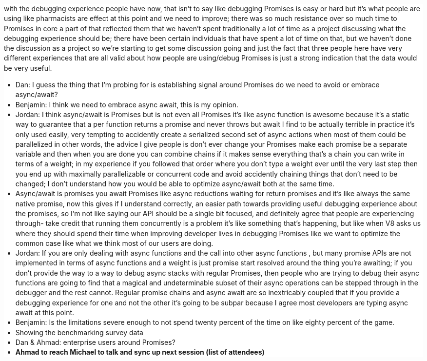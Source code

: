   with the debugging experience people have now, that isn’t to say like debugging Promises is easy or hard but it’s what
  people are using like pharmacists are effect at this point and we need to improve; there was so much resistance over 
  so much time to Promises in core a part of that reflected them that we haven’t spent traditionally a lot of time as a 
  project discussing what the debugging experience should be; there have been certain individuals that have spent a lot 
  of time on that, but we haven’t done the discussion as a project so we’re starting to get some discussion going and just
  the fact that three people here have very different experiences that are all valid about how people are using/debug
  Promises is just a strong indication that the data would be very useful.
* Dan: I guess the thing that I’m probing for is establishing signal around Promises do we need to avoid or embrace async/await?
* Benjamin: I think we need to embrace async await, this is my opinion.
* Jordan: I think async/await is Promises but is not even all Promises it’s like async function is awesome because it’s a 
  static way to guarantee that a per function returns a promise and never throws but await I find to be actually terrible 
  in practice it’s only used easily, very tempting to accidently create a serialized second set of async actions when most
  of them could be parallelized in other words, the advice I give people is don’t ever change your Promises make each promise 
  be a separate variable and then when you are done you can combine chains if it makes sense everything that’s a chain you can 
  write in terms of a weight; in my experience if you followed that order where you don’t type a weight ever until the very last 
  step then you end up with maximally parallelizable or concurrent code and avoid accidently chaining things that don’t need to
  be changed; I don’t understand how you would be able to optimize async/await  both at the same time.
* Async/await is promises you await Promises like async reductions waiting for return promises and it’s like always the
  same native promise, now this gives if I understand correctly, an easier path towards providing useful debugging experience
  about the promises, so I’m not like saying our API should be a single bit focused, and definitely agree that 
  people are experiencing through- take credit that running them concurrently is a problem it’s like something that’s happening,
  but like when V8 asks us where they should spend their time when improving developer lives in debugging Promises like we want 
  to optimize the common case like what we think most of our users are doing.
* Jordan: If you are only dealing with async functions and the call into other async functions , but many promise APIs
  are not implemented in terms of async functions and a weight is just promise start resolved around the thing you’re awaiting;
  if you don’t provide the way to a way to debug async stacks with regular Promises, then people who are trying to debug their 
  async functions are going to find that a magical and undeterminable subset of their async operations can be stepped through
  in the debugger and the rest cannot. Regular promise chains and async await are so inextricably coupled that if you provide 
  a debugging experience for one and not the other it’s going to be subpar because I agree most developers are typing async await
  at this point.
* Benjamin: Is the limitations severe enough to not spend twenty percent of the time on like eighty percent of the game.
* Showing the benchmarking survey data
* Dan & Ahmad: enterprise users around Promises?
* **Ahmad to reach Michael to talk and sync up next session (list of attendees)**  
